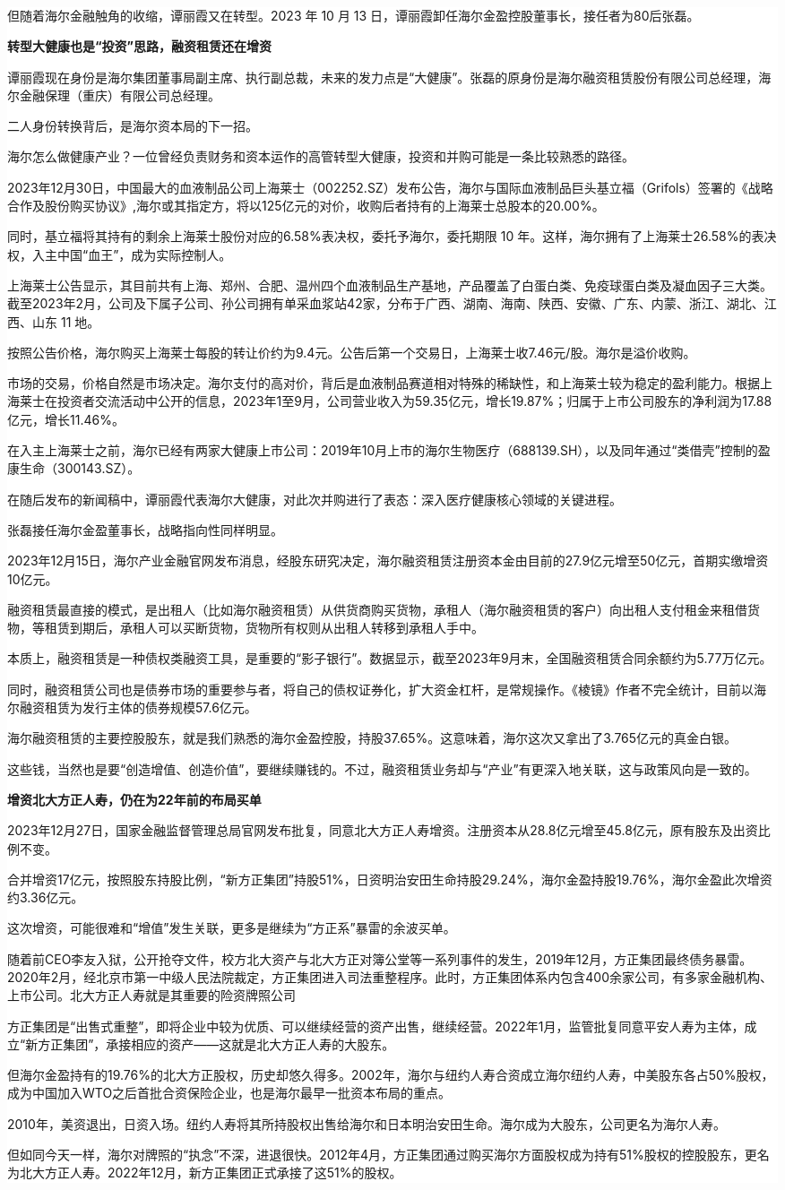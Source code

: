 但随着海尔金融触角的收缩，谭丽霞又在转型。2023 年 10 月 13 日，谭丽霞卸任海尔金盈控股董事长，接任者为80后张磊。

**转型大健康也是“投资”思路，融资租赁还在增资**

谭丽霞现在身份是海尔集团董事局副主席、执行副总裁，未来的发力点是“大健康”。张磊的原身份是海尔融资租赁股份有限公司总经理，海尔金融保理（重庆）有限公司总经理。

二人身份转换背后，是海尔资本局的下一招。

海尔怎么做健康产业？一位曾经负责财务和资本运作的高管转型大健康，投资和并购可能是一条比较熟悉的路径。

2023年12月30日，中国最大的血液制品公司上海莱士（002252.SZ）发布公告，海尔与国际血液制品巨头基立福（Grifols）签署的《战略合作及股份购买协议》,海尔或其指定方，将以125亿元的对价，收购后者持有的上海莱士总股本的20.00%。

同时，基立福将其持有的剩余上海莱士股份对应的6.58%表决权，委托予海尔，委托期限 10
年。这样，海尔拥有了上海莱士26.58%的表决权，入主中国“血王”，成为实际控制人。

上海莱士公告显示，其目前共有上海、郑州、合肥、温州四个血液制品生产基地，产品覆盖了白蛋白类、免疫球蛋白类及凝血因子三大类。截至2023年2月，公司及下属子公司、孙公司拥有单采血浆站42家，分布于广西、湖南、海南、陕西、安徽、广东、内蒙、浙江、湖北、江西、山东
11 地。

按照公告价格，海尔购买上海莱士每股的转让价约为9.4元。公告后第一个交易日，上海莱士收7.46元/股。海尔是溢价收购。

市场的交易，价格自然是市场决定。海尔支付的高对价，背后是血液制品赛道相对特殊的稀缺性，和上海莱士较为稳定的盈利能力。根据上海莱士在投资者交流活动中公开的信息，2023年1至9月，公司营业收入为59.35亿元，增长19.87%；归属于上市公司股东的净利润为17.88亿元，增长11.46%。

在入主上海莱士之前，海尔已经有两家大健康上市公司：2019年10月上市的海尔生物医疗（688139.SH），以及同年通过“类借壳”控制的盈康生命（300143.SZ）。

在随后发布的新闻稿中，谭丽霞代表海尔大健康，对此次并购进行了表态：深入医疗健康核心领域的关键进程。

张磊接任海尔金盈董事长，战略指向性同样明显。

2023年12月15日，海尔产业金融官网发布消息，经股东研究决定，海尔融资租赁注册资本金由目前的27.9亿元增至50亿元，首期实缴增资10亿元。

融资租赁最直接的模式，是出租人（比如海尔融资租赁）从供货商购买货物，承租人（海尔融资租赁的客户）向出租人支付租金来租借货物，等租赁到期后，承租人可以买断货物，货物所有权则从出租人转移到承租人手中。

本质上，融资租赁是一种债权类融资工具，是重要的“影子银行”。数据显示，截至2023年9月末，全国融资租赁合同余额约为5.77万亿元。

同时，融资租赁公司也是债券市场的重要参与者，将自己的债权证券化，扩大资金杠杆，是常规操作。《棱镜》作者不完全统计，目前以海尔融资租赁为发行主体的债券规模57.6亿元。

海尔融资租赁的主要控股股东，就是我们熟悉的海尔金盈控股，持股37.65%。这意味着，海尔这次又拿出了3.765亿元的真金白银。

这些钱，当然也是要“创造增值、创造价值”，要继续赚钱的。不过，融资租赁业务却与“产业”有更深入地关联，这与政策风向是一致的。

**增资北大方正人寿，仍在为22年前的布局买单**

2023年12月27日，国家金融监督管理总局官网发布批复，同意北大方正人寿增资。注册资本从28.8亿元增至45.8亿元，原有股东及出资比例不变。

合并增资17亿元，按照股东持股比例，“新方正集团”持股51%，日资明治安田生命持股29.24%，海尔金盈持股19.76%，海尔金盈此次增资约3.36亿元。

这次增资，可能很难和“增值”发生关联，更多是继续为“方正系”暴雷的余波买单。

随着前CEO李友入狱，公开抢夺文件，校方北大资产与北大方正对簿公堂等一系列事件的发生，2019年12月，方正集团最终债务暴雷。2020年2月，经北京市第一中级人民法院裁定，方正集团进入司法重整程序。此时，方正集团体系内包含400余家公司，有多家金融机构、上市公司。北大方正人寿就是其重要的险资牌照公司

方正集团是“出售式重整”，即将企业中较为优质、可以继续经营的资产出售，继续经营。2022年1月，监管批复同意平安人寿为主体，成立“新方正集团”，承接相应的资产——这就是北大方正人寿的大股东。

但海尔金盈持有的19.76%的北大方正股权，历史却悠久得多。2002年，海尔与纽约人寿合资成立海尔纽约人寿，中美股东各占50%股权，成为中国加入WTO之后首批合资保险企业，也是海尔最早一批资本布局的重点。

2010年，美资退出，日资入场。纽约人寿将其所持股权出售给海尔和日本明治安田生命。海尔成为大股东，公司更名为海尔人寿。

但如同今天一样，海尔对牌照的“执念”不深，进退很快。2012年4月，方正集团通过购买海尔方面股权成为持有51%股权的控股股东，更名为北大方正人寿。2022年12月，新方正集团正式承接了这51%的股权。

